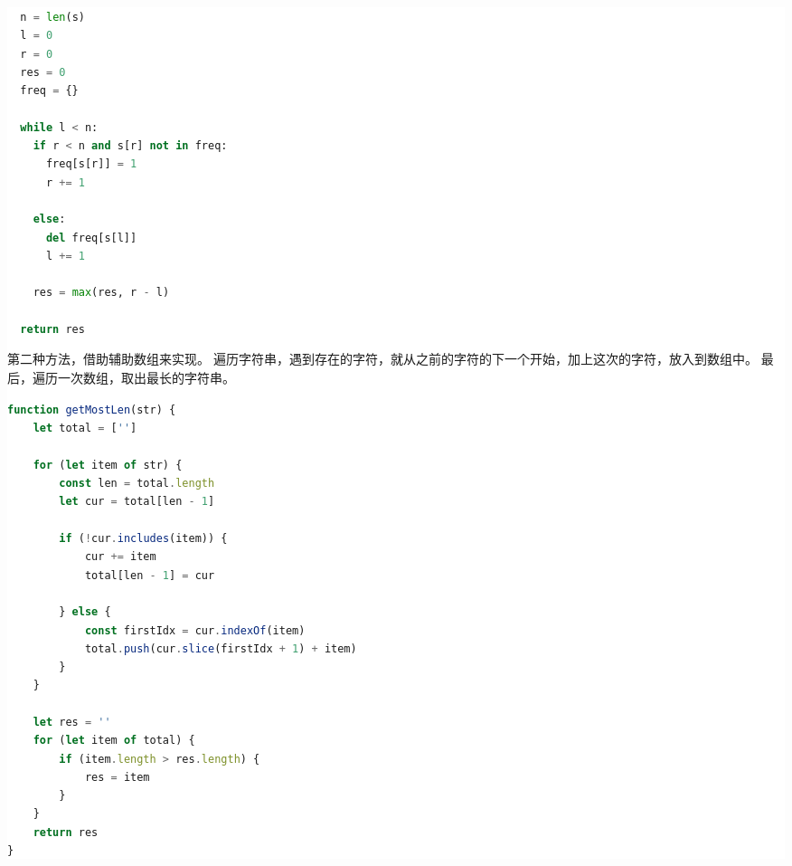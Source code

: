 ```python
  n = len(s)
  l = 0
  r = 0
  res = 0
  freq = {}
  
  while l < n:
    if r < n and s[r] not in freq:
      freq[s[r]] = 1
      r += 1

    else:
      del freq[s[l]]
      l += 1

    res = max(res, r - l)

  return res
```

第二种方法，借助辅助数组来实现。
遍历字符串，遇到存在的字符，就从之前的字符的下一个开始，加上这次的字符，放入到数组中。
最后，遍历一次数组，取出最长的字符串。

```js
function getMostLen(str) {
    let total = ['']

    for (let item of str) {
        const len = total.length
        let cur = total[len - 1]

        if (!cur.includes(item)) {
            cur += item
            total[len - 1] = cur

        } else {
            const firstIdx = cur.indexOf(item)
            total.push(cur.slice(firstIdx + 1) + item)
        }
    }

    let res = ''
    for (let item of total) {
        if (item.length > res.length) {
            res = item
        }
    }
    return res
}
```

